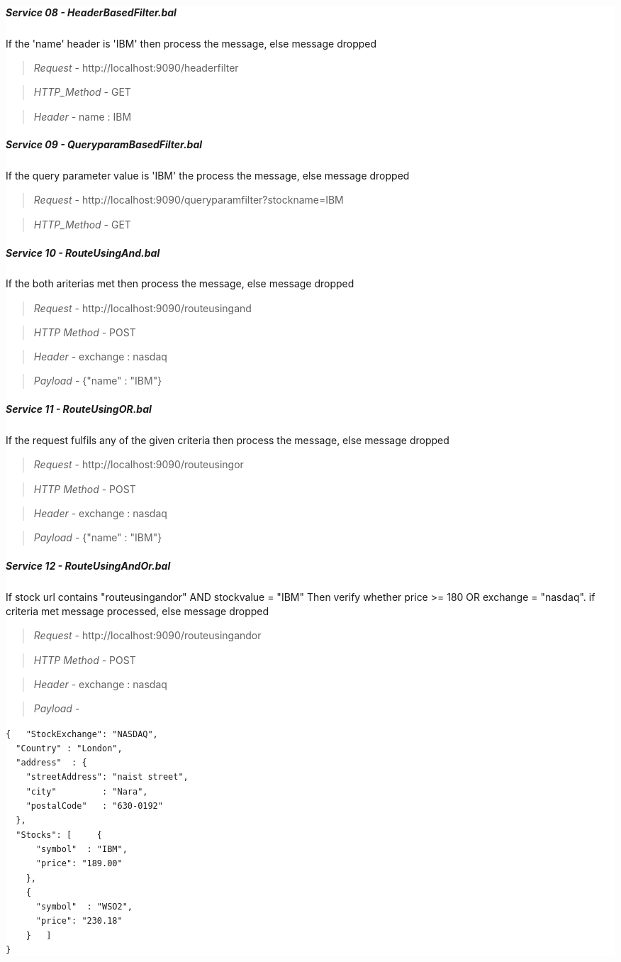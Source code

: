 ##### **Service 08** - HeaderBasedFilter.bal
If the 'name' header is 'IBM' then process the message, else message dropped
> _Request_ - http://localhost:9090/headerfilter

> _HTTP_Method_ - GET

> _Header_ - name : IBM

##### **Service 09** - QueryparamBasedFilter.bal
If the query parameter value is 'IBM' the process the message, else message dropped
> _Request_ - http://localhost:9090/queryparamfilter?stockname=IBM

> _HTTP_Method_ - GET


##### **Service 10** - RouteUsingAnd.bal
If the both ariterias met then process the message, else message dropped
> _Request_ - http://localhost:9090/routeusingand

> _HTTP Method_ - POST

> _Header_ - exchange : nasdaq

> _Payload_ - {"name" : "IBM"}

##### **Service 11** - RouteUsingOR.bal
If the request fulfils any of the given criteria then process the message, else message dropped
> _Request_ - http://localhost:9090/routeusingor

> _HTTP Method_ - POST

> _Header_ - exchange : nasdaq

> _Payload_ - {"name" : "IBM"}

##### **Service 12** - RouteUsingAndOr.bal
If stock url contains "routeusingandor" AND stockvalue = "IBM"  Then verify whether price >= 180 OR exchange = "nasdaq". if criteria met message processed, else message dropped
> _Request_ - http://localhost:9090/routeusingandor

> _HTTP Method_ - POST

> _Header_ - exchange : nasdaq

> _Payload_ - 
```
{   "StockExchange": "NASDAQ",
  "Country" : "London",
  "address"  : {
    "streetAddress": "naist street",
    "city"         : "Nara",
    "postalCode"   : "630-0192"
  },
  "Stocks": [     {
      "symbol"  : "IBM",
      "price": "189.00"
    },
    {
      "symbol"  : "WSO2",
      "price": "230.18"
    }   ]
}
```
